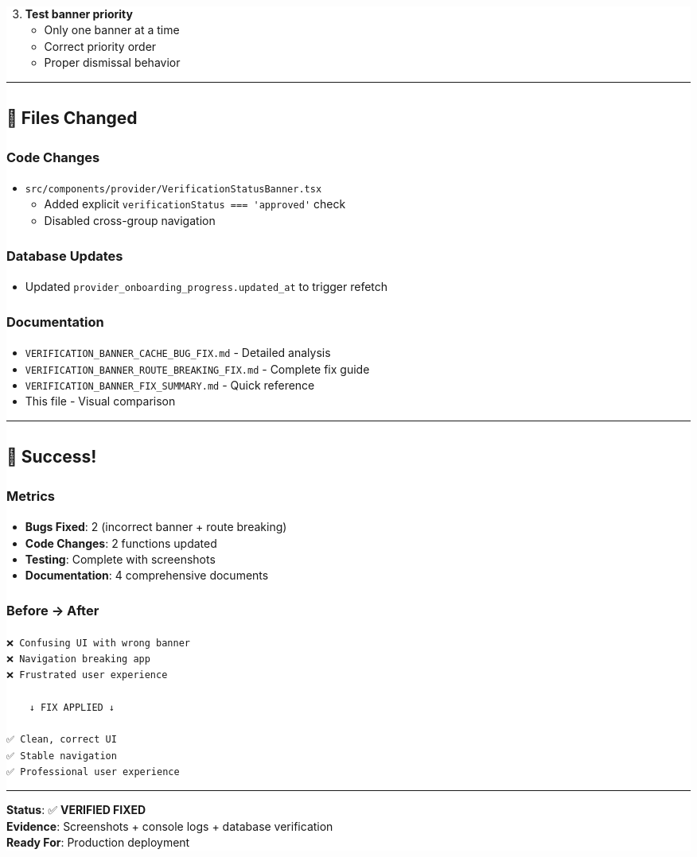 3. **Test banner priority**
   - Only one banner at a time
   - Correct priority order
   - Proper dismissal behavior

---

## 📝 Files Changed

### Code Changes
- `src/components/provider/VerificationStatusBanner.tsx`
  - Added explicit `verificationStatus === 'approved'` check
  - Disabled cross-group navigation

### Database Updates
- Updated `provider_onboarding_progress.updated_at` to trigger refetch

### Documentation
- `VERIFICATION_BANNER_CACHE_BUG_FIX.md` - Detailed analysis
- `VERIFICATION_BANNER_ROUTE_BREAKING_FIX.md` - Complete fix guide
- `VERIFICATION_BANNER_FIX_SUMMARY.md` - Quick reference
- This file - Visual comparison

---

## 🎉 Success!

### Metrics
- **Bugs Fixed**: 2 (incorrect banner + route breaking)
- **Code Changes**: 2 functions updated
- **Testing**: Complete with screenshots
- **Documentation**: 4 comprehensive documents

### Before → After
```
❌ Confusing UI with wrong banner
❌ Navigation breaking app
❌ Frustrated user experience

    ↓ FIX APPLIED ↓

✅ Clean, correct UI
✅ Stable navigation
✅ Professional user experience
```

---

**Status**: ✅ **VERIFIED FIXED**  
**Evidence**: Screenshots + console logs + database verification  
**Ready For**: Production deployment
